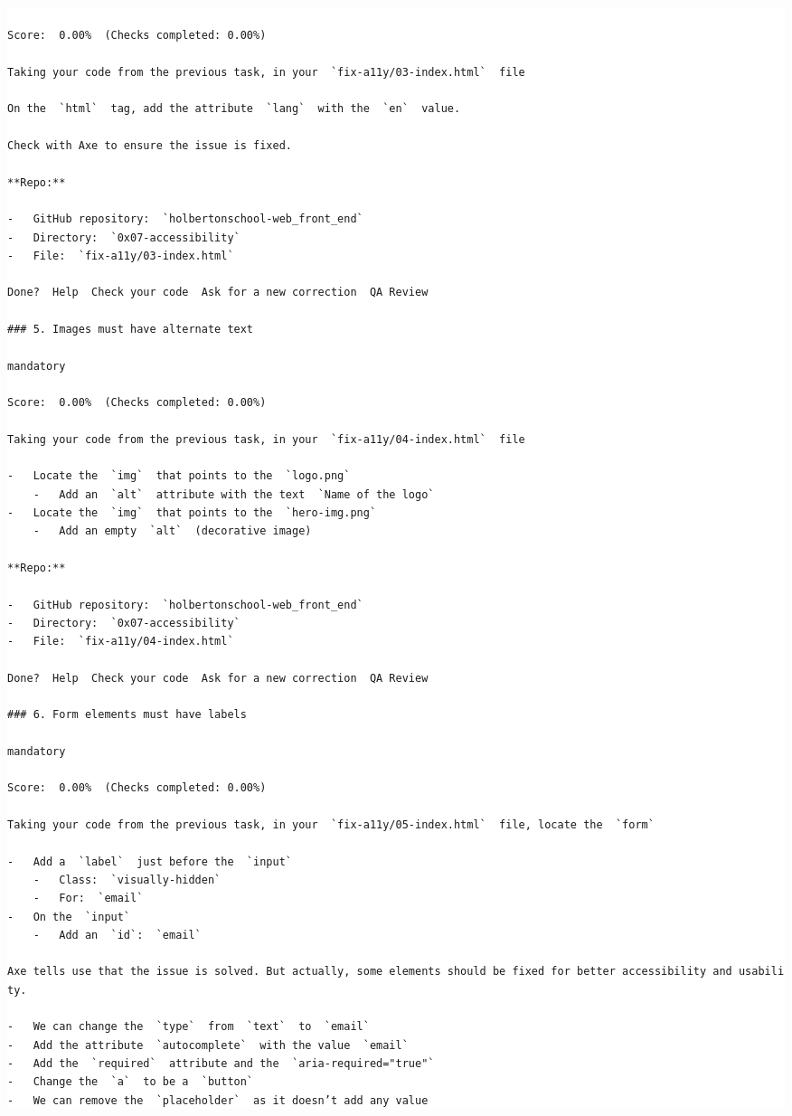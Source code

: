 ```

Score:  0.00%  (Checks completed: 0.00%)

Taking your code from the previous task, in your  `fix-a11y/03-index.html`  file

On the  `html`  tag, add the attribute  `lang`  with the  `en`  value.

Check with Axe to ensure the issue is fixed.

**Repo:**

-   GitHub repository:  `holbertonschool-web_front_end`
-   Directory:  `0x07-accessibility`
-   File:  `fix-a11y/03-index.html`

Done?  Help  Check your code  Ask for a new correction  QA Review

### 5. Images must have alternate text

mandatory

Score:  0.00%  (Checks completed: 0.00%)

Taking your code from the previous task, in your  `fix-a11y/04-index.html`  file

-   Locate the  `img`  that points to the  `logo.png`
    -   Add an  `alt`  attribute with the text  `Name of the logo`
-   Locate the  `img`  that points to the  `hero-img.png`
    -   Add an empty  `alt`  (decorative image)

**Repo:**

-   GitHub repository:  `holbertonschool-web_front_end`
-   Directory:  `0x07-accessibility`
-   File:  `fix-a11y/04-index.html`

Done?  Help  Check your code  Ask for a new correction  QA Review

### 6. Form elements must have labels

mandatory

Score:  0.00%  (Checks completed: 0.00%)

Taking your code from the previous task, in your  `fix-a11y/05-index.html`  file, locate the  `form`

-   Add a  `label`  just before the  `input`
    -   Class:  `visually-hidden`
    -   For:  `email`
-   On the  `input`
    -   Add an  `id`:  `email`

Axe tells use that the issue is solved. But actually, some elements should be fixed for better accessibility and usability.

-   We can change the  `type`  from  `text`  to  `email`
-   Add the attribute  `autocomplete`  with the value  `email`
-   Add the  `required`  attribute and the  `aria-required="true"`
-   Change the  `a`  to be a  `button`
-   We can remove the  `placeholder`  as it doesn’t add any value

```